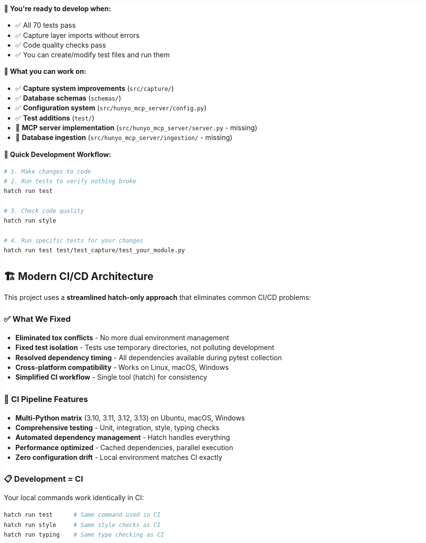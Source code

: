 **🎉 You're ready to develop when:**
- ✅ All 70 tests pass
- ✅ Capture layer imports without errors  
- ✅ Code quality checks pass
- ✅ You can create/modify test files and run them

**🔨 What you can work on:**
- ✅ **Capture system improvements** (`src/capture/`)
- ✅ **Database schemas** (`schemas/`)
- ✅ **Configuration system** (`src/hunyo_mcp_server/config.py`)
- ✅ **Test additions** (`test/`)
- 🚧 **MCP server implementation** (`src/hunyo_mcp_server/server.py` - missing)
- 🚧 **Database ingestion** (`src/hunyo_mcp_server/ingestion/` - missing)

**🎯 Quick Development Workflow:**
```bash
# 1. Make changes to code
# 2. Run tests to verify nothing broke
hatch run test

# 3. Check code quality
hatch run style

# 4. Run specific tests for your changes
hatch run test test/test_capture/test_your_module.py
```

## 🏗️ Modern CI/CD Architecture

This project uses a **streamlined hatch-only approach** that eliminates common CI/CD problems:

### ✅ **What We Fixed**
- **Eliminated tox conflicts** - No more dual environment management 
- **Fixed test isolation** - Tests use temporary directories, not polluting development
- **Resolved dependency timing** - All dependencies available during pytest collection
- **Cross-platform compatibility** - Works on Linux, macOS, Windows
- **Simplified CI workflow** - Single tool (hatch) for consistency

### 🚀 **CI Pipeline Features**
- **Multi-Python matrix** (3.10, 3.11, 3.12, 3.13) on Ubuntu, macOS, Windows
- **Comprehensive testing** - Unit, integration, style, typing checks
- **Automated dependency management** - Hatch handles everything
- **Performance optimized** - Cached dependencies, parallel execution
- **Zero configuration drift** - Local environment matches CI exactly

### 📋 **Development = CI**
Your local commands work identically in CI:
```bash
hatch run test      # Same command used in CI
hatch run style     # Same style checks as CI  
hatch run typing    # Same type checking as CI
```
